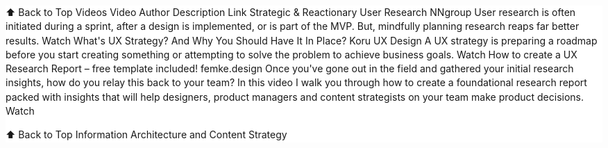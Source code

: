 ⬆️ Back to Top
Videos
Video	Author	Description	Link
Strategic & Reactionary User Research	NNgroup	User research is often initiated during a sprint, after a design is implemented, or is part of the MVP. But, mindfully planning research reaps far better results.	Watch
What's UX Strategy? And Why You Should Have It In Place?	Koru UX Design	A UX strategy is preparing a roadmap before you start creating something or attempting to solve the problem to achieve business goals.	Watch
How to create a UX Research Report – free template included!	femke.design	Once you've gone out in the field and gathered your initial research insights, how do you relay this back to your team? In this video I walk you through how to create a foundational research report packed with insights that will help designers, product managers and content strategists on your team make product decisions.	Watch

⬆️ Back to Top
Information Architecture and Content Strategy
